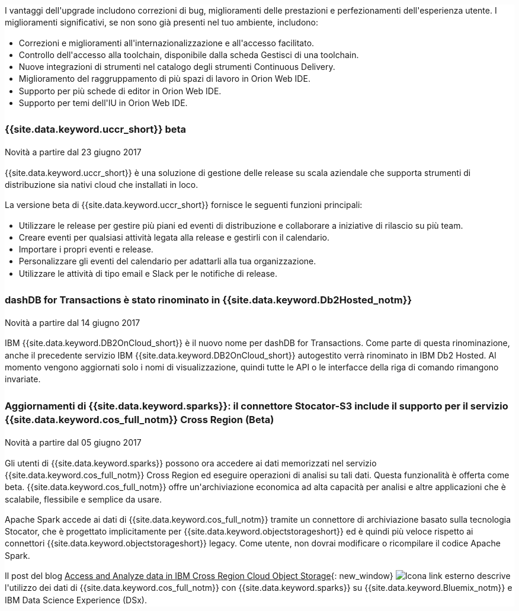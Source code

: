 I vantaggi dell'upgrade includono correzioni di bug, miglioramenti delle prestazioni e perfezionamenti dell'esperienza utente. I miglioramenti significativi, se non sono già presenti nel tuo ambiente, includono:
<ul>
<li>Correzioni e miglioramenti all'internazionalizzazione e all'accesso facilitato.</li>
<li>Controllo dell'accesso alla toolchain, disponibile dalla scheda Gestisci di una toolchain.</li>
<li>Nuove integrazioni di strumenti nel catalogo degli strumenti Continuous Delivery.</li>
<li>Miglioramento del raggruppamento di più spazi di lavoro in Orion Web IDE.</li>
<li>Supporto per più schede di editor in Orion Web IDE.</li>
<li>Supporto per temi dell'IU in Orion Web IDE.</li>
</ul>

### {{site.data.keyword.uccr_short}} beta
Novità a partire dal 23 giugno 2017

{{site.data.keyword.uccr_short}} è una soluzione di gestione delle release su scala aziendale che supporta strumenti di distribuzione sia nativi cloud che installati in loco.

La versione beta di {{site.data.keyword.uccr_short}} fornisce le seguenti funzioni principali:
* Utilizzare le release per gestire più piani ed eventi di distribuzione e collaborare a iniziative di rilascio su più team.
* Creare eventi per qualsiasi attività legata alla release e gestirli con il calendario.
* Importare i propri eventi e release.
* Personalizzare gli eventi del calendario per adattarli alla tua organizzazione.
* Utilizzare le attività di tipo email e Slack per le notifiche di release.

### dashDB for Transactions è stato rinominato in {{site.data.keyword.Db2Hosted_notm}}
Novità a partire dal 14 giugno 2017

IBM {{site.data.keyword.DB2OnCloud_short}} è il nuovo nome per dashDB for Transactions. Come parte di questa rinominazione, anche il precedente servizio IBM {{site.data.keyword.DB2OnCloud_short}} autogestito verrà rinominato in IBM Db2 Hosted. Al momento vengono aggiornati solo i nomi di visualizzazione, quindi tutte le API o le interfacce della riga di comando rimangono invariate.

### Aggiornamenti di {{site.data.keyword.sparks}}: il connettore Stocator-S3 include il supporto per il servizio {{site.data.keyword.cos_full_notm}} Cross Region (Beta)
Novità a partire dal 05 giugno 2017

Gli utenti di {{site.data.keyword.sparks}} possono ora accedere ai dati memorizzati nel servizio {{site.data.keyword.cos_full_notm}} Cross Region ed eseguire operazioni di analisi su tali dati. Questa funzionalità è offerta come beta. {{site.data.keyword.cos_full_notm}} offre un'archiviazione economica ad alta capacità per analisi e altre applicazioni che è scalabile, flessibile e semplice da usare.

Apache Spark accede ai dati di {{site.data.keyword.cos_full_notm}} tramite un connettore di archiviazione basato sulla tecnologia Stocator, che è progettato implicitamente per {{site.data.keyword.objectstorageshort}} ed è quindi più veloce rispetto ai connettori {{site.data.keyword.objectstorageshort}} legacy. Come utente, non dovrai modificare o ricompilare il codice Apache Spark.

Il post del blog [Access and Analyze data in IBM Cross Region Cloud Object Storage](https://www.ibm.com/blogs/bluemix/2017/06/access-analyze-data-ibm-cross-region-cloud-object-storage/){: new_window} ![Icona link esterno](../../icons/launch-glyph.svg "Icona link esterno") descrive l'utilizzo dei dati di {{site.data.keyword.cos_full_notm}} con {{site.data.keyword.sparks}} su {{site.data.keyword.Bluemix_notm}} e IBM Data Science Experience (DSx).
